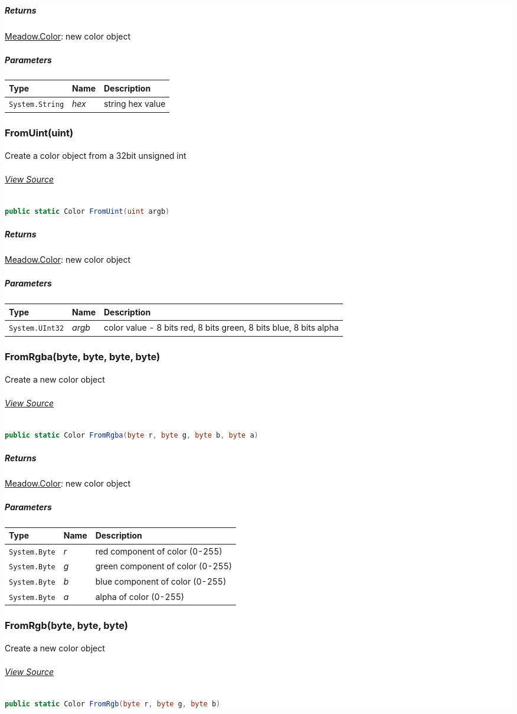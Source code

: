 ##### Returns

[Meadow.Color](../Meadow/Color): new color object
##### Parameters

| Type | Name | Description |
|:--- |:--- |:--- |
| `System.String` | *hex* | string hex value |

### FromUint(uint)
Create a color object from a 32bit unsigned int
###### [View Source](https://github.com/WildernessLabs/Meadow.Contracts.git/blob/develop/Source/Meadow.Contracts/Color.cs#L371)
```csharp title="Declaration"
public static Color FromUint(uint argb)
```

##### Returns

[Meadow.Color](../Meadow/Color): new color object
##### Parameters

| Type | Name | Description |
|:--- |:--- |:--- |
| `System.UInt32` | *argb* | color value - 8 bits red, 8 bits green, 8 bits blue, 8 bits alpha |

### FromRgba(byte, byte, byte, byte)
Create a new color object
###### [View Source](https://github.com/WildernessLabs/Meadow.Contracts.git/blob/develop/Source/Meadow.Contracts/Color.cs#L384)
```csharp title="Declaration"
public static Color FromRgba(byte r, byte g, byte b, byte a)
```

##### Returns

[Meadow.Color](../Meadow/Color): new color object
##### Parameters

| Type | Name | Description |
|:--- |:--- |:--- |
| `System.Byte` | *r* | red component of color (0-255) |
| `System.Byte` | *g* | green component of color (0-255) |
| `System.Byte` | *b* | blue component of color (0-255) |
| `System.Byte` | *a* | alpha of color (0-255) |

### FromRgb(byte, byte, byte)
Create a new color object
###### [View Source](https://github.com/WildernessLabs/Meadow.Contracts.git/blob/develop/Source/Meadow.Contracts/Color.cs#L395)
```csharp title="Declaration"
public static Color FromRgb(byte r, byte g, byte b)
```
